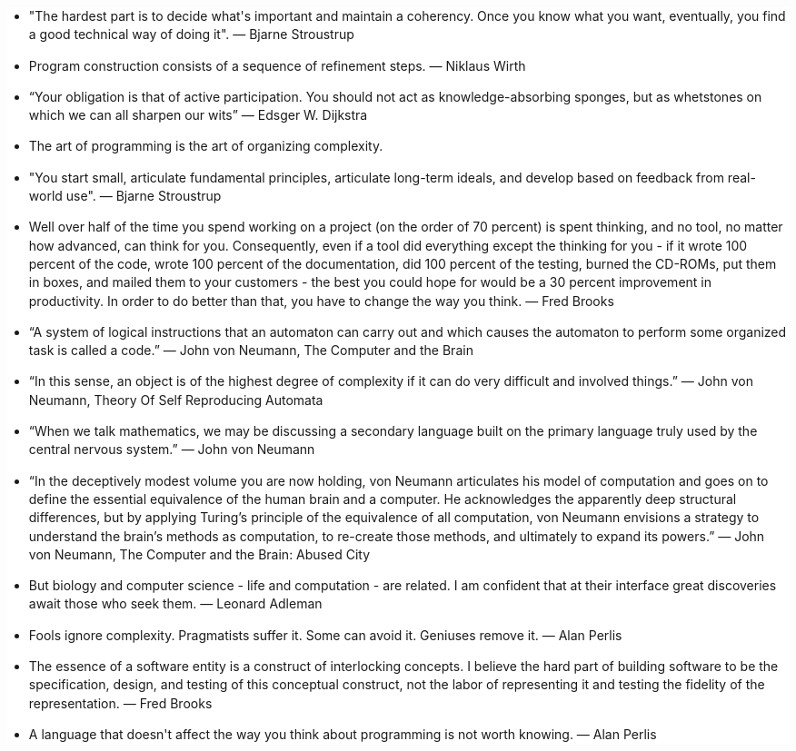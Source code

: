 * "The hardest part is to decide what's important and maintain a coherency. Once you know what you want, eventually, you find a good technical way of doing it". 
― Bjarne Stroustrup

* Program construction consists of a sequence of refinement steps.
― Niklaus Wirth

* “Your obligation is that of active participation. You should not act as knowledge-absorbing sponges, but as whetstones on which we can all sharpen our wits”
― Edsger W. Dijkstra

* The art of programming is the art of organizing complexity.

* "You start small, articulate fundamental principles, articulate long-term ideals, and develop based on feedback from real-world use". 
― Bjarne Stroustrup

* Well over half of the time you spend working on a project (on the order of 70 percent) is spent thinking, and no tool, no matter how advanced, can think for you. Consequently, even if a tool did everything except the thinking for you - if it wrote 100 percent of the code, wrote 100 percent of the documentation, did 100 percent of the testing, burned the CD-ROMs, put them in boxes, and mailed them to your customers - the best you could hope for would be a 30 percent improvement in productivity. In order to do better than that, you have to change the way you think.
― Fred Brooks

* “A system of logical instructions that an automaton can carry out and which causes the automaton to perform some organized task is called a code.”
― John von Neumann, The Computer and the Brain

* “In this sense, an object is of the highest degree of complexity if it can do very difficult and involved things.”
― John von Neumann, Theory Of Self Reproducing Automata

* “When we talk mathematics, we may be discussing a secondary language built on the primary language truly used by the central nervous system.”
― John von Neumann

* “In the deceptively modest volume you are now holding, von Neumann articulates his model of computation and goes on to define the essential equivalence of the human brain and a computer. He acknowledges the apparently deep structural differences, but by applying Turing’s principle of the equivalence of all computation, von Neumann envisions a strategy to understand the brain’s methods as computation, to re-create those methods, and ultimately to expand its powers.”
― John von Neumann, The Computer and the Brain: Abused City

* But biology and computer science - life and computation - are related. I am confident that at their interface great discoveries await those who seek them. 
― Leonard Adleman 

* Fools ignore complexity. Pragmatists suffer it. Some can avoid it. Geniuses remove it.
― Alan Perlis

* The essence of a software entity is a construct of interlocking concepts. I believe the hard part of building software to be the specification, design, and testing of this conceptual construct, not the labor of representing it and testing the fidelity of the representation.
― Fred Brooks

* A language that doesn't affect the way you think about programming is not worth knowing.
― Alan Perlis
